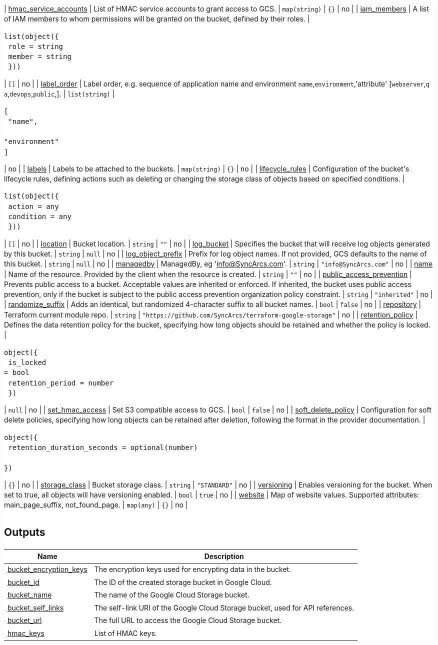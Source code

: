 | <a name="input_hmac_service_accounts"></a> [hmac\_service\_accounts](#input\_hmac\_service\_accounts) | List of HMAC service accounts to grant access to GCS. | `map(string)` | `{}` | no |
| <a name="input_iam_members"></a> [iam\_members](#input\_iam\_members) | A list of IAM members to whom permissions will be granted on the bucket, defined by their roles. | <pre>list(object({<br>    role   = string<br>    member = string<br>  }))</pre> | `[]` | no |
| <a name="input_label_order"></a> [label\_order](#input\_label\_order) | Label order, e.g. sequence of application name and environment `name`,`environment`,'attribute' [`webserver`,`qa`,`devops`,`public`,]. | `list(string)` | <pre>[<br>  "name",<br>  "environment"<br>]</pre> | no |
| <a name="input_labels"></a> [labels](#input\_labels) | Labels to be attached to the buckets. | `map(string)` | `{}` | no |
| <a name="input_lifecycle_rules"></a> [lifecycle\_rules](#input\_lifecycle\_rules) | Configuration of the bucket's lifecycle rules, defining actions such as deleting or changing the storage class of objects based on specified conditions. | <pre>list(object({<br>    action    = any<br>    condition = any<br>  }))</pre> | `[]` | no |
| <a name="input_location"></a> [location](#input\_location) | Bucket location. | `string` | `""` | no |
| <a name="input_log_bucket"></a> [log\_bucket](#input\_log\_bucket) | Specifies the bucket that will receive log objects generated by this bucket. | `string` | `null` | no |
| <a name="input_log_object_prefix"></a> [log\_object\_prefix](#input\_log\_object\_prefix) | Prefix for log object names. If not provided, GCS defaults to the name of this bucket. | `string` | `null` | no |
| <a name="input_managedby"></a> [managedby](#input\_managedby) | ManagedBy, eg 'info@SyncArcs.com'. | `string` | `"info@SyncArcs.com"` | no |
| <a name="input_name"></a> [name](#input\_name) | Name of the resource. Provided by the client when the resource is created. | `string` | `""` | no |
| <a name="input_public_access_prevention"></a> [public\_access\_prevention](#input\_public\_access\_prevention) | Prevents public access to a bucket. Acceptable values are inherited or enforced. If inherited, the bucket uses public access prevention, only if the bucket is subject to the public access prevention organization policy constraint. | `string` | `"inherited"` | no |
| <a name="input_randomize_suffix"></a> [randomize\_suffix](#input\_randomize\_suffix) | Adds an identical, but randomized 4-character suffix to all bucket names. | `bool` | `false` | no |
| <a name="input_repository"></a> [repository](#input\_repository) | Terraform current module repo. | `string` | `"https://github.com/SyncArcs/terraform-google-storage"` | no |
| <a name="input_retention_policy"></a> [retention\_policy](#input\_retention\_policy) | Defines the data retention policy for the bucket, specifying how long objects should be retained and whether the policy is locked. | <pre>object({<br>    is_locked        = bool<br>    retention_period = number<br>  })</pre> | `null` | no |
| <a name="input_set_hmac_access"></a> [set\_hmac\_access](#input\_set\_hmac\_access) | Set S3 compatible access to GCS. | `bool` | `false` | no |
| <a name="input_soft_delete_policy"></a> [soft\_delete\_policy](#input\_soft\_delete\_policy) | Configuration for soft delete policies, specifying how long objects can be retained after deletion, following the format in the provider documentation. | <pre>object({<br>    retention_duration_seconds = optional(number)<br>  })</pre> | `{}` | no |
| <a name="input_storage_class"></a> [storage\_class](#input\_storage\_class) | Bucket storage class. | `string` | `"STANDARD"` | no |
| <a name="input_versioning"></a> [versioning](#input\_versioning) | Enables versioning for the bucket. When set to true, all objects will have versioning enabled. | `bool` | `true` | no |
| <a name="input_website"></a> [website](#input\_website) | Map of website values. Supported attributes: main\_page\_suffix, not\_found\_page. | `map(any)` | `{}` | no |

## Outputs

| Name | Description |
|------|-------------|
| <a name="output_bucket_encryption_keys"></a> [bucket\_encryption\_keys](#output\_bucket\_encryption\_keys) | The encryption keys used for encrypting data in the bucket. |
| <a name="output_bucket_id"></a> [bucket\_id](#output\_bucket\_id) | The ID of the created storage bucket in Google Cloud. |
| <a name="output_bucket_name"></a> [bucket\_name](#output\_bucket\_name) | The name of the Google Cloud Storage bucket. |
| <a name="output_bucket_self_links"></a> [bucket\_self\_links](#output\_bucket\_self\_links) | The self-link URI of the Google Cloud Storage bucket, used for API references. |
| <a name="output_bucket_url"></a> [bucket\_url](#output\_bucket\_url) | The full URL to access the Google Cloud Storage bucket. |
| <a name="output_hmac_keys"></a> [hmac\_keys](#output\_hmac\_keys) | List of HMAC keys. |
